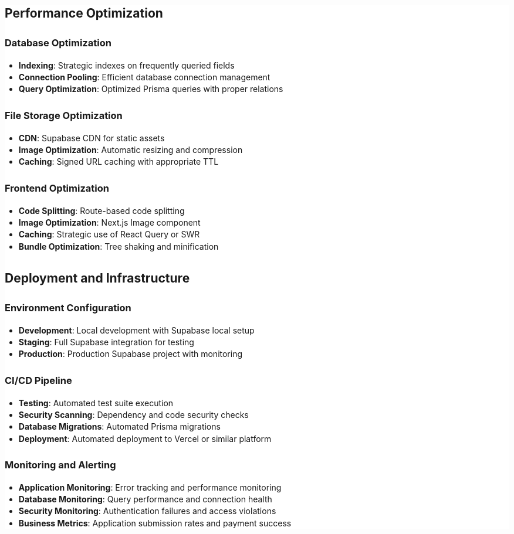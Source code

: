 ## Performance Optimization

### Database Optimization
- **Indexing**: Strategic indexes on frequently queried fields
- **Connection Pooling**: Efficient database connection management
- **Query Optimization**: Optimized Prisma queries with proper relations

### File Storage Optimization
- **CDN**: Supabase CDN for static assets
- **Image Optimization**: Automatic resizing and compression
- **Caching**: Signed URL caching with appropriate TTL

### Frontend Optimization
- **Code Splitting**: Route-based code splitting
- **Image Optimization**: Next.js Image component
- **Caching**: Strategic use of React Query or SWR
- **Bundle Optimization**: Tree shaking and minification

## Deployment and Infrastructure

### Environment Configuration
- **Development**: Local development with Supabase local setup
- **Staging**: Full Supabase integration for testing
- **Production**: Production Supabase project with monitoring

### CI/CD Pipeline
- **Testing**: Automated test suite execution
- **Security Scanning**: Dependency and code security checks
- **Database Migrations**: Automated Prisma migrations
- **Deployment**: Automated deployment to Vercel or similar platform

### Monitoring and Alerting
- **Application Monitoring**: Error tracking and performance monitoring
- **Database Monitoring**: Query performance and connection health
- **Security Monitoring**: Authentication failures and access violations
- **Business Metrics**: Application submission rates and payment success